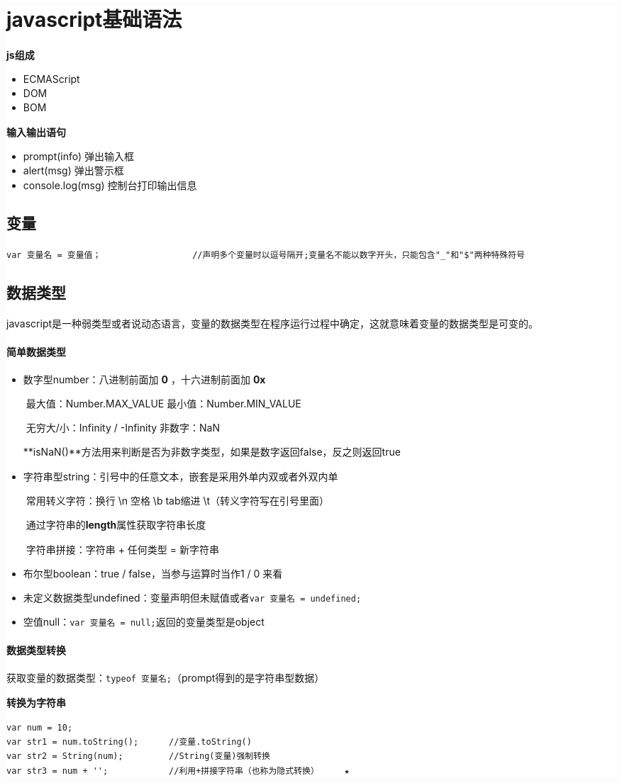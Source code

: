 # javascript基础语法

**js组成**

- ECMAScript
- DOM
- BOM

**输入输出语句**

- prompt(info)		弹出输入框
- alert(msg)             弹出警示框
- console.log(msg)      控制台打印输出信息

## 变量

```
var 变量名 = 变量值；  				//声明多个变量时以逗号隔开;变量名不能以数字开头，只能包含"_"和"$"两种特殊符号
```

## 数据类型

javascript是一种弱类型或者说动态语言，变量的数据类型在程序运行过程中确定，这就意味着变量的数据类型是可变的。

#### 简单数据类型

- 数字型number：八进制前面加 **0** ，十六进制前面加 **0x**

  ​				最大值：Number.MAX_VALUE			最小值：Number.MIN_VALUE    

  ​				无穷大/小：Infinity / -Infinity			非数字：NaN

  ​				**isNaN()**方法用来判断是否为非数字类型，如果是数字返回false，反之则返回true

- 字符串型string：引号中的任意文本，嵌套是采用外单内双或者外双内单

  ​				常用转义字符：换行 \n 	空格 \b 	tab缩进 \t（转义字符写在引号里面）

  ​				通过字符串的**length**属性获取字符串长度

  ​				字符串拼接：字符串 + 任何类型 = 新字符串

- 布尔型boolean：true / false，当参与运算时当作1 / 0 来看

- 未定义数据类型undefined：变量声明但未赋值或者`var 变量名 = undefined;`

- 空值null：`var 变量名 = null;`返回的变量类型是object

#### 数据类型转换

获取变量的数据类型：`typeof 变量名;`（prompt得到的是字符串型数据）

**转换为字符串**

```
var num = 10;
var str1 = num.toString();		//变量.toString()
var str2 = String(num);			//String(变量)强制转换
var str3 = num + '';			//利用+拼接字符串（也称为隐式转换）		★
```
